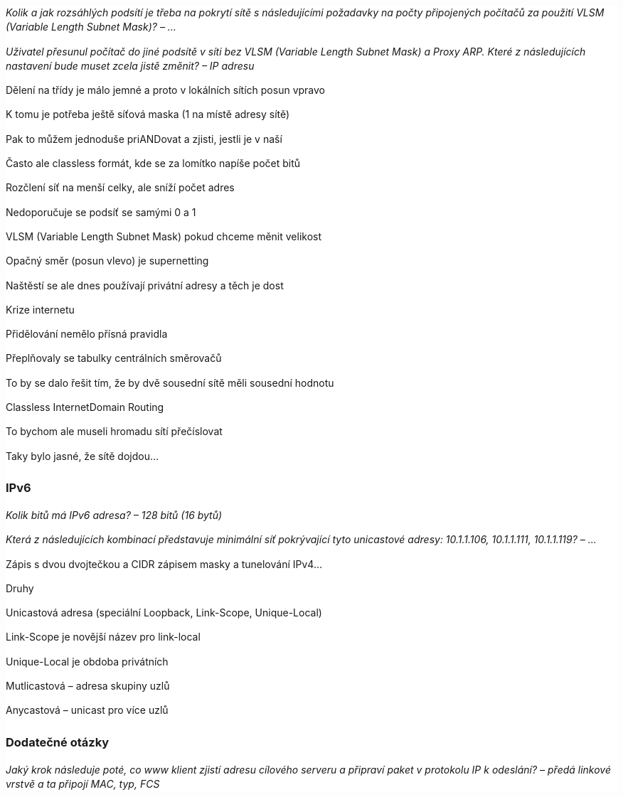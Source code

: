 _Kolik a jak rozsáhlých podsítí je třeba na pokrytí sítě s následujícími požadavky na počty připojených počítačů za použití VLSM (Variable Length Subnet Mask)? – …_

_Uživatel přesunul počítač do jiné podsítě v síti bez VLSM (Variable Length Subnet Mask) a Proxy ARP. Které z následujících nastavení bude muset zcela jistě změnit? – IP adresu_

Dělení na třídy je málo jemné a proto v lokálních sítích posun vpravo

K tomu je potřeba ještě síťová maska (1 na místě adresy sítě)

Pak to můžem jednoduše priANDovat a zjisti, jestli je v naší

Často ale classless formát, kde se za lomítko napíše počet bitů

Rozčlení síť na menší celky, ale sníží počet adres

Nedoporučuje se podsíť se samými 0 a 1

VLSM (Variable Length Subnet Mask) pokud chceme měnit velikost

Opačný směr (posun vlevo) je supernetting

Naštěstí se ale dnes používají privátní adresy a těch je dost

Krize internetu

Přidělování nemělo přísná pravidla

Přeplňovaly se tabulky centrálních směrovačů

To by se dalo řešit tím, že by dvě sousední sítě měli sousední hodnotu

Classless InternetDomain Routing

To bychom ale museli hromadu sítí přečíslovat

Taky bylo jasné, že sítě dojdou…

### IPv6

_Kolik bitů má IPv6 adresa? – 128 bitů (16 bytů)_

_Která z následujících kombinací představuje minimální síť pokrývající tyto unicastové adresy: 10.1.1.106, 10.1.1.111, 10.1.1.119? – …_

Zápis s dvou dvojtečkou a CIDR zápisem masky a tunelování IPv4…

Druhy

Unicastová adresa (speciální Loopback, Link-Scope, Unique-Local)

Link-Scope je novější název pro link-local

Unique-Local je obdoba privátních

Mutlicastová – adresa skupiny uzlů

Anycastová – unicast pro více uzlů

### Dodatečné otázky

_Jaký krok následuje poté, co www klient zjistí adresu cílového serveru a připraví paket v protokolu IP k odeslání? – předá linkové vrstvě a ta připojí MAC, typ, FCS_
